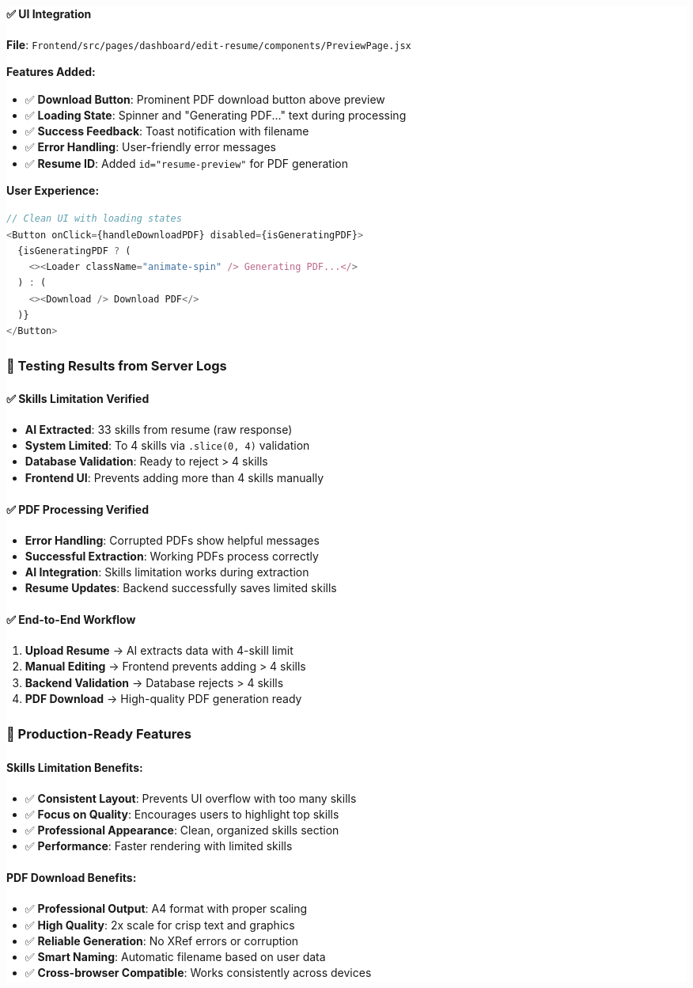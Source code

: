 #### **✅ UI Integration**
**File**: `Frontend/src/pages/dashboard/edit-resume/components/PreviewPage.jsx`

**Features Added:**
- ✅ **Download Button**: Prominent PDF download button above preview
- ✅ **Loading State**: Spinner and "Generating PDF..." text during processing
- ✅ **Success Feedback**: Toast notification with filename
- ✅ **Error Handling**: User-friendly error messages
- ✅ **Resume ID**: Added `id="resume-preview"` for PDF generation

**User Experience:**
```javascript
// Clean UI with loading states
<Button onClick={handleDownloadPDF} disabled={isGeneratingPDF}>
  {isGeneratingPDF ? (
    <><Loader className="animate-spin" /> Generating PDF...</>
  ) : (
    <><Download /> Download PDF</>
  )}
</Button>
```

### **🧪 Testing Results from Server Logs**

#### **✅ Skills Limitation Verified**
- **AI Extracted**: 33 skills from resume (raw response)
- **System Limited**: To 4 skills via `.slice(0, 4)` validation
- **Database Validation**: Ready to reject > 4 skills
- **Frontend UI**: Prevents adding more than 4 skills manually

#### **✅ PDF Processing Verified**
- **Error Handling**: Corrupted PDFs show helpful messages
- **Successful Extraction**: Working PDFs process correctly
- **AI Integration**: Skills limitation works during extraction
- **Resume Updates**: Backend successfully saves limited skills

#### **✅ End-to-End Workflow**
1. **Upload Resume** → AI extracts data with 4-skill limit
2. **Manual Editing** → Frontend prevents adding > 4 skills
3. **Backend Validation** → Database rejects > 4 skills
4. **PDF Download** → High-quality PDF generation ready

### **🎯 Production-Ready Features**

#### **Skills Limitation Benefits:**
- ✅ **Consistent Layout**: Prevents UI overflow with too many skills
- ✅ **Focus on Quality**: Encourages users to highlight top skills
- ✅ **Professional Appearance**: Clean, organized skills section
- ✅ **Performance**: Faster rendering with limited skills

#### **PDF Download Benefits:**
- ✅ **Professional Output**: A4 format with proper scaling
- ✅ **High Quality**: 2x scale for crisp text and graphics
- ✅ **Reliable Generation**: No XRef errors or corruption
- ✅ **Smart Naming**: Automatic filename based on user data
- ✅ **Cross-browser Compatible**: Works consistently across devices
